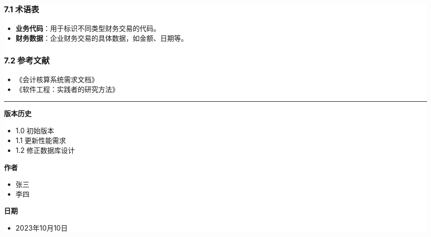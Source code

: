 ### 7.1 术语表
- **业务代码**：用于标识不同类型财务交易的代码。
- **财务数据**：企业财务交易的具体数据，如金额、日期等。

### 7.2 参考文献
- 《会计核算系统需求文档》
- 《软件工程：实践者的研究方法》

---

**版本历史**
- 1.0 初始版本
- 1.1 更新性能需求
- 1.2 修正数据库设计

**作者**
- 张三
- 李四

**日期**
- 2023年10月10日
